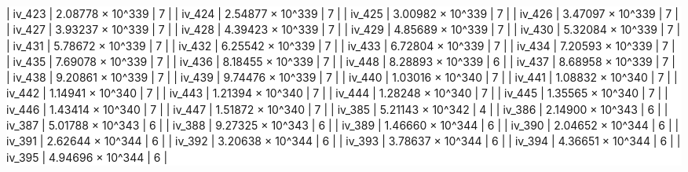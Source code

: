 | iv_423 | 2.08778 × 10^339 | 7 |
| iv_424 | 2.54877 × 10^339 | 7 |
| iv_425 | 3.00982 × 10^339 | 7 |
| iv_426 | 3.47097 × 10^339 | 7 |
| iv_427 | 3.93237 × 10^339 | 7 |
| iv_428 | 4.39423 × 10^339 | 7 |
| iv_429 | 4.85689 × 10^339 | 7 |
| iv_430 | 5.32084 × 10^339 | 7 |
| iv_431 | 5.78672 × 10^339 | 7 |
| iv_432 | 6.25542 × 10^339 | 7 |
| iv_433 | 6.72804 × 10^339 | 7 |
| iv_434 | 7.20593 × 10^339 | 7 |
| iv_435 | 7.69078 × 10^339 | 7 |
| iv_436 | 8.18455 × 10^339 | 7 |
| iv_448 | 8.28893 × 10^339 | 6 |
| iv_437 | 8.68958 × 10^339 | 7 |
| iv_438 | 9.20861 × 10^339 | 7 |
| iv_439 | 9.74476 × 10^339 | 7 |
| iv_440 | 1.03016 × 10^340 | 7 |
| iv_441 | 1.08832 × 10^340 | 7 |
| iv_442 | 1.14941 × 10^340 | 7 |
| iv_443 | 1.21394 × 10^340 | 7 |
| iv_444 | 1.28248 × 10^340 | 7 |
| iv_445 | 1.35565 × 10^340 | 7 |
| iv_446 | 1.43414 × 10^340 | 7 |
| iv_447 | 1.51872 × 10^340 | 7 |
| iv_385 | 5.21143 × 10^342 | 4 |
| iv_386 | 2.14900 × 10^343 | 6 |
| iv_387 | 5.01788 × 10^343 | 6 |
| iv_388 | 9.27325 × 10^343 | 6 |
| iv_389 | 1.46660 × 10^344 | 6 |
| iv_390 | 2.04652 × 10^344 | 6 |
| iv_391 | 2.62644 × 10^344 | 6 |
| iv_392 | 3.20638 × 10^344 | 6 |
| iv_393 | 3.78637 × 10^344 | 6 |
| iv_394 | 4.36651 × 10^344 | 6 |
| iv_395 | 4.94696 × 10^344 | 6 |